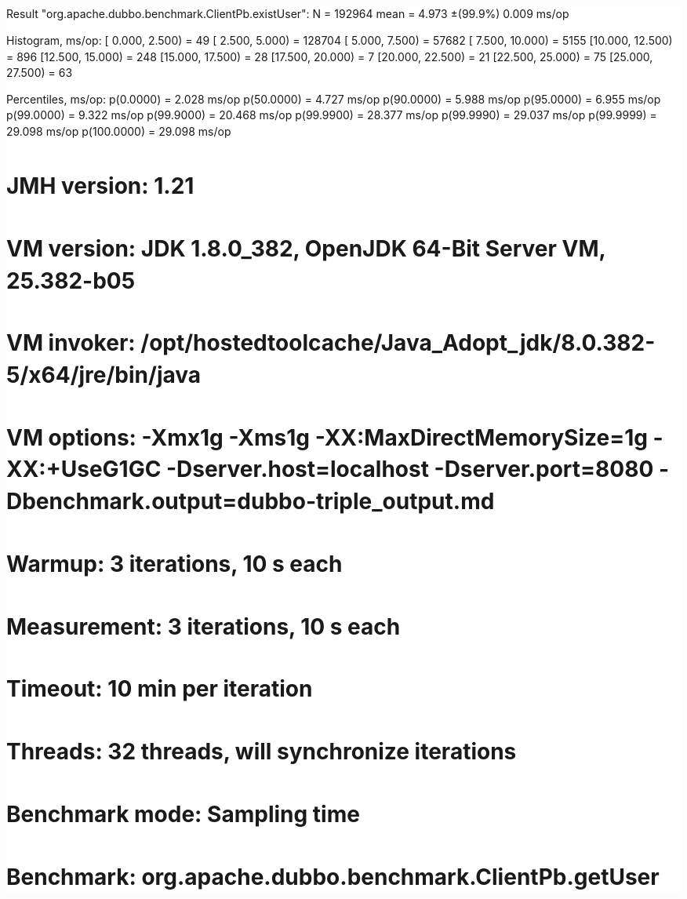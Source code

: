 

Result "org.apache.dubbo.benchmark.ClientPb.existUser":
  N = 192964
  mean =      4.973 ±(99.9%) 0.009 ms/op

  Histogram, ms/op:
    [ 0.000,  2.500) = 49 
    [ 2.500,  5.000) = 128704 
    [ 5.000,  7.500) = 57682 
    [ 7.500, 10.000) = 5155 
    [10.000, 12.500) = 896 
    [12.500, 15.000) = 248 
    [15.000, 17.500) = 28 
    [17.500, 20.000) = 7 
    [20.000, 22.500) = 21 
    [22.500, 25.000) = 75 
    [25.000, 27.500) = 63 

  Percentiles, ms/op:
      p(0.0000) =      2.028 ms/op
     p(50.0000) =      4.727 ms/op
     p(90.0000) =      5.988 ms/op
     p(95.0000) =      6.955 ms/op
     p(99.0000) =      9.322 ms/op
     p(99.9000) =     20.468 ms/op
     p(99.9900) =     28.377 ms/op
     p(99.9990) =     29.037 ms/op
     p(99.9999) =     29.098 ms/op
    p(100.0000) =     29.098 ms/op


# JMH version: 1.21
# VM version: JDK 1.8.0_382, OpenJDK 64-Bit Server VM, 25.382-b05
# VM invoker: /opt/hostedtoolcache/Java_Adopt_jdk/8.0.382-5/x64/jre/bin/java
# VM options: -Xmx1g -Xms1g -XX:MaxDirectMemorySize=1g -XX:+UseG1GC -Dserver.host=localhost -Dserver.port=8080 -Dbenchmark.output=dubbo-triple_output.md
# Warmup: 3 iterations, 10 s each
# Measurement: 3 iterations, 10 s each
# Timeout: 10 min per iteration
# Threads: 32 threads, will synchronize iterations
# Benchmark mode: Sampling time
# Benchmark: org.apache.dubbo.benchmark.ClientPb.getUser

